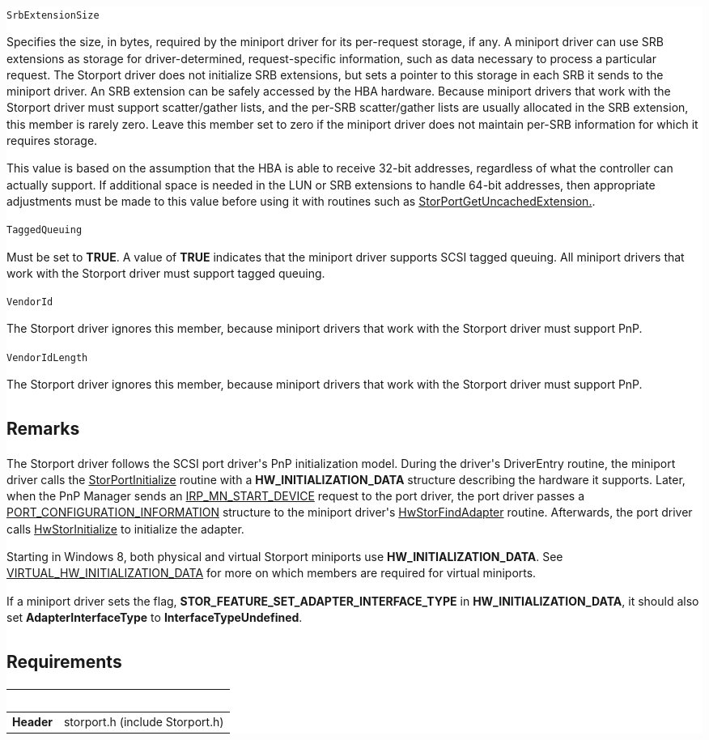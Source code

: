 `SrbExtensionSize`

Specifies the size, in bytes, required by the miniport driver for its per-request storage, if any. A miniport driver can use SRB extensions as storage for driver-determined, request-specific information, such as data necessary to process a particular request. The Storport driver does not initialize SRB extensions, but sets a pointer to this storage in each SRB it sends to the miniport driver. An SRB extension can be safely accessed by the HBA hardware. Because miniport drivers that work with the Storport driver must support scatter/gather lists, and the per-SRB scatter/gather lists are usually allocated in the SRB extension, this member is rarely zero. Leave this member set to zero if the miniport driver does not maintain per-SRB information for which it requires storage. 

This value is based on the assumption that the HBA is able to receive 32-bit addresses, regardless of what the controller can actually support. If additional space is needed in the LUN or SRB extensions to handle 64-bit addresses, then appropriate adjustments must be made to this value before using it with routines such as <a href="..\storport\nf-storport-storportgetuncachedextension.md">StorPortGetUncachedExtension.</a>.

`TaggedQueuing`

Must be set to <b>TRUE</b>. A value of <b>TRUE</b> indicates that the miniport driver supports SCSI tagged queuing. All miniport drivers that work with the Storport driver must support tagged queuing.

`VendorId`

The Storport driver ignores this member, because miniport drivers that work with the Storport driver must support PnP.

`VendorIdLength`

The Storport driver ignores this member, because miniport drivers that work with the Storport driver must support PnP.

## Remarks
The Storport driver follows the SCSI port driver's PnP initialization model. During the driver's DriverEntry routine, the miniport driver calls the <a href="..\storport\nf-storport-storportinitialize.md">StorPortInitialize</a> routine with a <b>HW_INITIALIZATION_DATA</b> structure describing the hardware it supports. Later, when the PnP Manager sends an <a href="https://msdn.microsoft.com/library/windows/hardware/ff551749">IRP_MN_START_DEVICE</a> request to the port driver, the port driver passes a <a href="..\strmini\ns-strmini-_port_configuration_information.md">PORT_CONFIGURATION_INFORMATION</a> structure to the miniport driver's <a href="..\storport\nc-storport-hw_find_adapter.md">HwStorFindAdapter</a> routine. Afterwards, the port driver calls <a href="..\storport\nc-storport-hw_initialize.md">HwStorInitialize</a> to initialize the adapter.

Starting in Windows 8, both physical and virtual Storport miniports use <b>HW_INITIALIZATION_DATA</b>. See <a href="..\storport\ns-storport-_virtual_hw_initialization_data.md">VIRTUAL_HW_INITIALIZATION_DATA</a> for more on which members are required for virtual miniports.

 If a miniport driver sets the flag, <b>STOR_FEATURE_SET_ADAPTER_INTERFACE_TYPE</b> in <b>HW_INITIALIZATION_DATA</b>, it should also set <b>AdapterInterfaceType</b> to <b>InterfaceTypeUndefined</b>.

## Requirements
| &nbsp; | &nbsp; |
| ---- |:---- |
| **Header** | storport.h (include Storport.h) |

